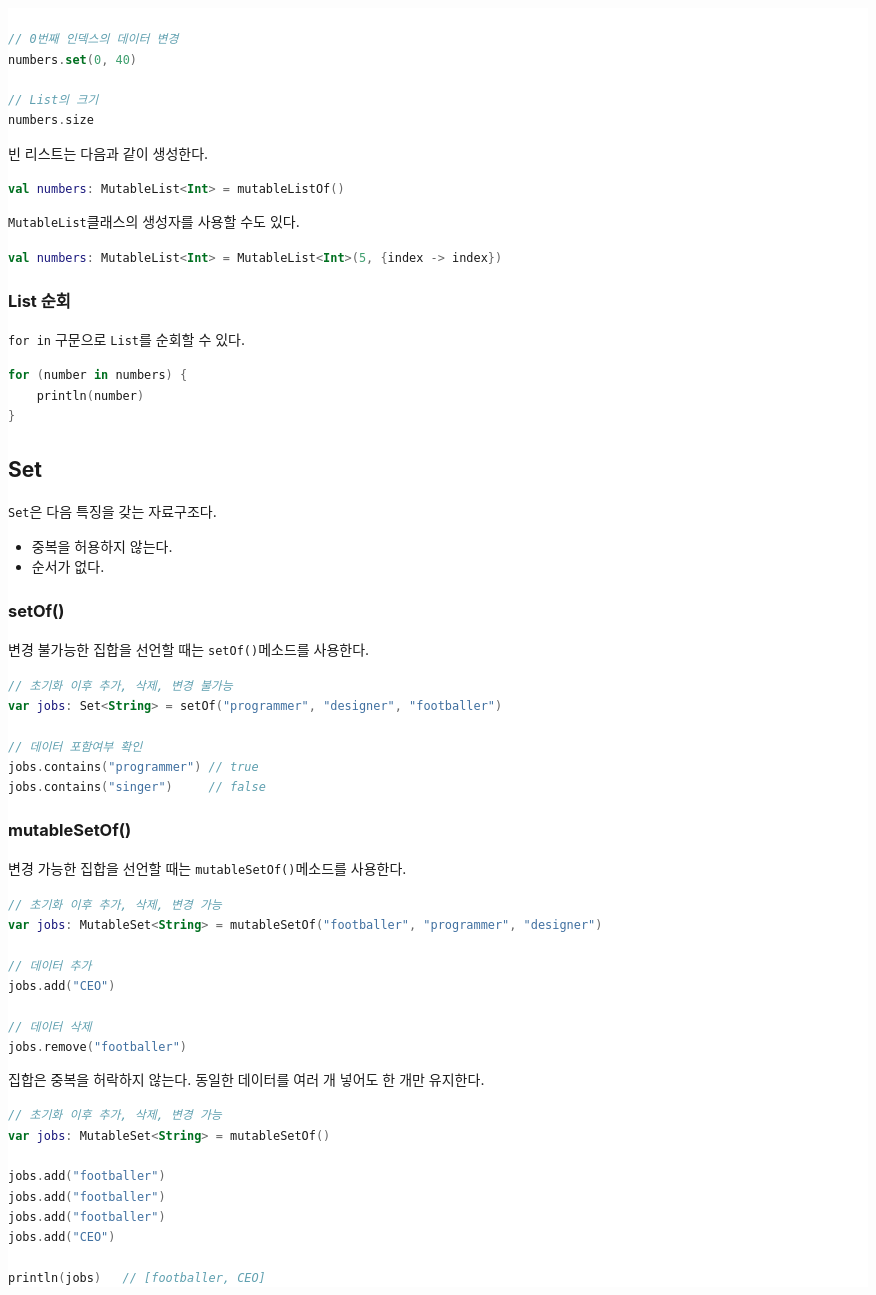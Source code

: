 ``` kotlin

// 0번째 인덱스의 데이터 변경
numbers.set(0, 40)

// List의 크기
numbers.size
```
빈 리스트는 다음과 같이 생성한다.
``` kotlin
val numbers: MutableList<Int> = mutableListOf()
```

`MutableList`클래스의 생성자를 사용할 수도 있다.
``` kotlin
val numbers: MutableList<Int> = MutableList<Int>(5, {index -> index})
```

### List 순회
`for in` 구문으로 `List`를 순회할 수 있다.
``` kotlin
for (number in numbers) {
    println(number)
}
```

## Set
`Set`은 다음 특징을 갖는 자료구조다.
- 중복을 허용하지 않는다.
- 순서가 없다.

### setOf()
변경 불가능한 집합을 선언할 때는 `setOf()`메소드를 사용한다.
``` kotlin
// 초기화 이후 추가, 삭제, 변경 불가능
var jobs: Set<String> = setOf("programmer", "designer", "footballer")

// 데이터 포함여부 확인
jobs.contains("programmer") // true
jobs.contains("singer")     // false
```
### mutableSetOf()
변경 가능한 집합을 선언할 때는 `mutableSetOf()`메소드를 사용한다.
``` kotlin
// 초기화 이후 추가, 삭제, 변경 가능
var jobs: MutableSet<String> = mutableSetOf("footballer", "programmer", "designer")

// 데이터 추가
jobs.add("CEO")

// 데이터 삭제
jobs.remove("footballer")
```
집합은 중복을 허락하지 않는다. 동일한 데이터를 여러 개 넣어도 한 개만 유지한다.
``` kotlin
// 초기화 이후 추가, 삭제, 변경 가능
var jobs: MutableSet<String> = mutableSetOf()

jobs.add("footballer")
jobs.add("footballer")
jobs.add("footballer")
jobs.add("CEO")

println(jobs)   // [footballer, CEO]
```